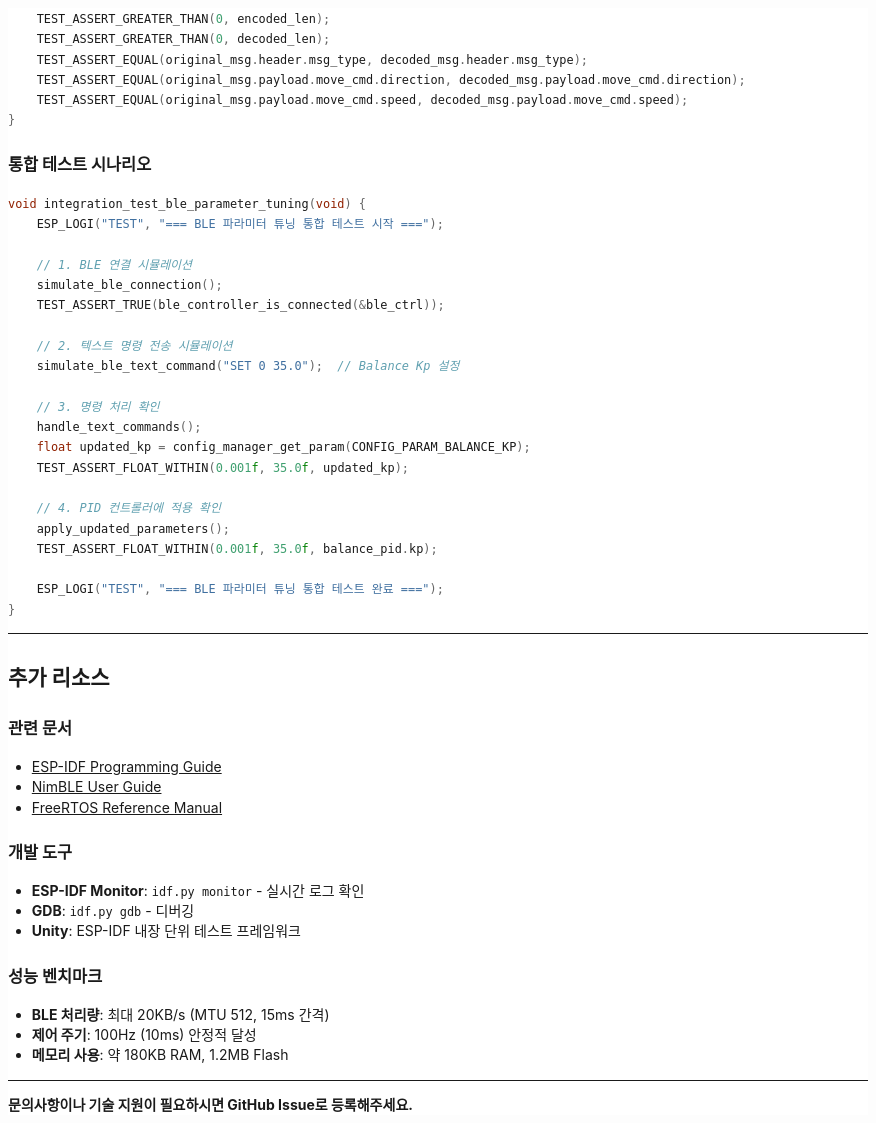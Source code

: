 ```c
    TEST_ASSERT_GREATER_THAN(0, encoded_len);
    TEST_ASSERT_GREATER_THAN(0, decoded_len);
    TEST_ASSERT_EQUAL(original_msg.header.msg_type, decoded_msg.header.msg_type);
    TEST_ASSERT_EQUAL(original_msg.payload.move_cmd.direction, decoded_msg.payload.move_cmd.direction);
    TEST_ASSERT_EQUAL(original_msg.payload.move_cmd.speed, decoded_msg.payload.move_cmd.speed);
}
```

### 통합 테스트 시나리오

```c
void integration_test_ble_parameter_tuning(void) {
    ESP_LOGI("TEST", "=== BLE 파라미터 튜닝 통합 테스트 시작 ===");
    
    // 1. BLE 연결 시뮬레이션
    simulate_ble_connection();
    TEST_ASSERT_TRUE(ble_controller_is_connected(&ble_ctrl));
    
    // 2. 텍스트 명령 전송 시뮬레이션
    simulate_ble_text_command("SET 0 35.0");  // Balance Kp 설정
    
    // 3. 명령 처리 확인
    handle_text_commands();
    float updated_kp = config_manager_get_param(CONFIG_PARAM_BALANCE_KP);
    TEST_ASSERT_FLOAT_WITHIN(0.001f, 35.0f, updated_kp);
    
    // 4. PID 컨트롤러에 적용 확인
    apply_updated_parameters();
    TEST_ASSERT_FLOAT_WITHIN(0.001f, 35.0f, balance_pid.kp);
    
    ESP_LOGI("TEST", "=== BLE 파라미터 튜닝 통합 테스트 완료 ===");
}
```

---

## 추가 리소스

### 관련 문서
- [ESP-IDF Programming Guide](https://docs.espressif.com/projects/esp-idf/en/latest/)
- [NimBLE User Guide](https://mynewt.apache.org/latest/network/ble/ble_intro/)
- [FreeRTOS Reference Manual](https://www.freertos.org/Documentation/RTOS_book.html)

### 개발 도구
- **ESP-IDF Monitor**: `idf.py monitor` - 실시간 로그 확인
- **GDB**: `idf.py gdb` - 디버깅
- **Unity**: ESP-IDF 내장 단위 테스트 프레임워크

### 성능 벤치마크
- **BLE 처리량**: 최대 20KB/s (MTU 512, 15ms 간격)  
- **제어 주기**: 100Hz (10ms) 안정적 달성
- **메모리 사용**: 약 180KB RAM, 1.2MB Flash

---

**문의사항이나 기술 지원이 필요하시면 GitHub Issue로 등록해주세요.**
